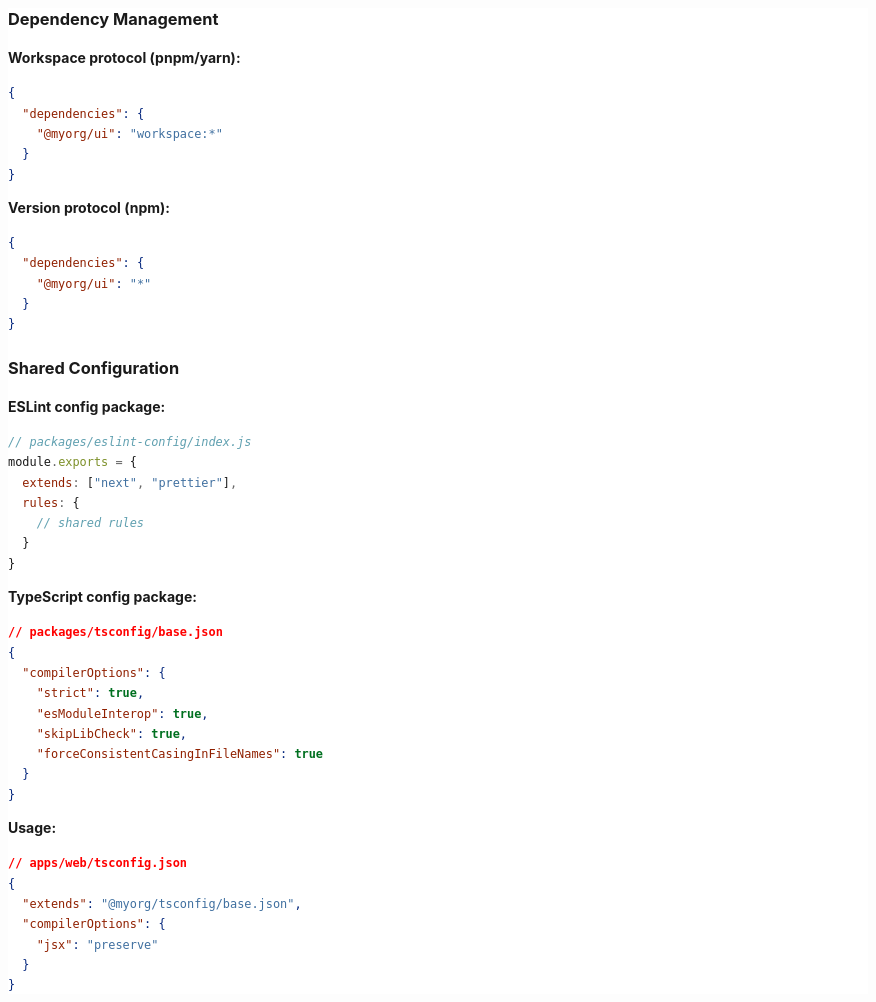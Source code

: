 ### Dependency Management

**Workspace protocol (pnpm/yarn):**
```json
{
  "dependencies": {
    "@myorg/ui": "workspace:*"
  }
}
```

**Version protocol (npm):**
```json
{
  "dependencies": {
    "@myorg/ui": "*"
  }
}
```

### Shared Configuration

**ESLint config package:**
```js
// packages/eslint-config/index.js
module.exports = {
  extends: ["next", "prettier"],
  rules: {
    // shared rules
  }
}
```

**TypeScript config package:**
```json
// packages/tsconfig/base.json
{
  "compilerOptions": {
    "strict": true,
    "esModuleInterop": true,
    "skipLibCheck": true,
    "forceConsistentCasingInFileNames": true
  }
}
```

**Usage:**
```json
// apps/web/tsconfig.json
{
  "extends": "@myorg/tsconfig/base.json",
  "compilerOptions": {
    "jsx": "preserve"
  }
}
```
